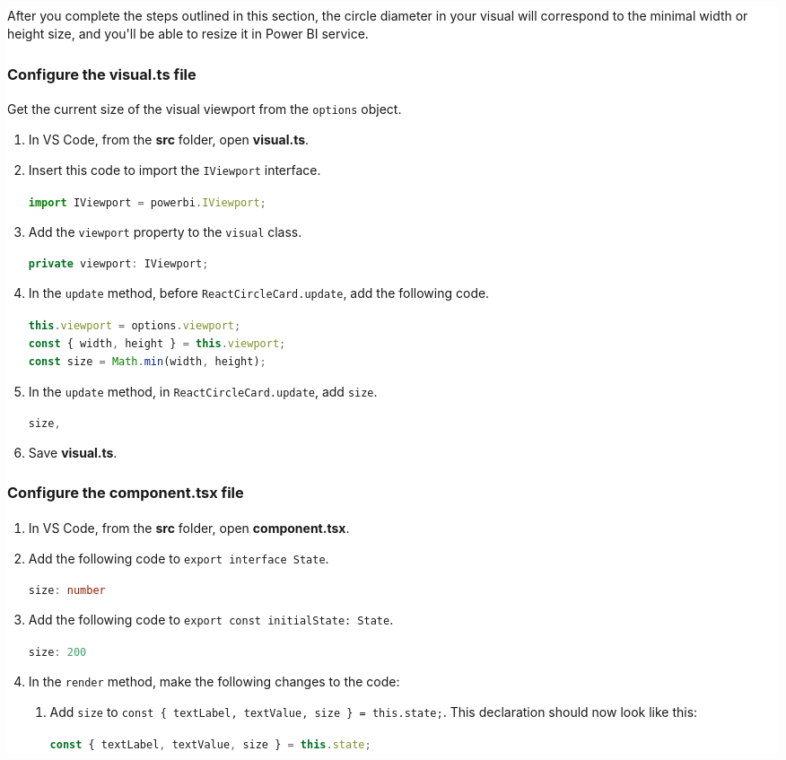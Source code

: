 After you complete the steps outlined in this section, the circle diameter in your visual will correspond to the minimal width or height size, and you'll be able to resize it in Power BI service.

### Configure the visual.ts file

Get the current size of the visual viewport from the `options` object.

1. In VS Code, from the **src** folder, open **visual.ts**.

2. Insert this code to import the `IViewport` interface.

    ```typescript
    import IViewport = powerbi.IViewport;
    ```

3. Add the `viewport` property to the `visual` class.

    ```typescript
    private viewport: IViewport;
    ```

4. In the `update` method, before `ReactCircleCard.update`, add the following code.

    ```typescript
    this.viewport = options.viewport;
    const { width, height } = this.viewport;
    const size = Math.min(width, height);
    ```

5. In the `update` method, in `ReactCircleCard.update`, add `size`.

    ```typescript
    size,
    ```

6. Save **visual.ts**.

### Configure the component.tsx file

1. In VS Code, from the **src** folder, open **component.tsx**.

2. Add the following code to `export interface State`.

    ```typescript
    size: number
    ```

3. Add the following code to `export const initialState: State`.

    ```typescript
    size: 200
    ```

4. In the `render` method, make the following changes to the code:

    1. Add `size` to `const { textLabel, textValue, size } = this.state;`. This declaration should now look like this:

        ```typescript
        const { textLabel, textValue, size } = this.state;
        ```

